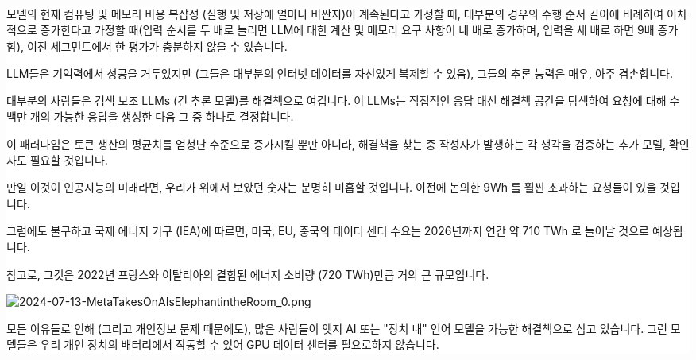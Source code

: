 모델의 현재 컴퓨팅 및 메모리 비용 복잡성 (실행 및 저장에 얼마나 비싼지)이 계속된다고 가정할 때, 대부분의 경우의 수행 순서 길이에 비례하여 이차적으로 증가한다고 가정할 때(입력 순서를 두 배로 늘리면 LLM에 대한 계산 및 메모리 요구 사항이 네 배로 증가하며, 입력을 세 배로 하면 9배 증가함), 이전 세그먼트에서 한 평가가 충분하지 않을 수 있습니다.



<ins class="adsbygoogle"
     style="display:block"
     data-ad-client="ca-pub-4877378276818686"
     data-ad-slot="1107185301"
     data-ad-format="auto"
     data-full-width-responsive="true"></ins>

<script>
     (adsbygoogle = window.adsbygoogle || []).push({});
</script>

LLM들은 기억력에서 성공을 거두었지만 (그들은 대부분의 인터넷 데이터를 자신있게 복제할 수 있음), 그들의 추론 능력은 매우, 아주 겸손합니다.

대부분의 사람들은 검색 보조 LLMs (긴 추론 모델)를 해결책으로 여깁니다. 이 LLMs는 직접적인 응답 대신 해결책 공간을 탐색하여 요청에 대해 수백만 개의 가능한 응답을 생성한 다음 그 중 하나로 결정합니다.

이 패러다임은 토큰 생산의 평균치를 엄청난 수준으로 증가시킬 뿐만 아니라, 해결책을 찾는 중 작성자가 발생하는 각 생각을 검증하는 추가 모델, 확인자도 필요할 것입니다.



<ins class="adsbygoogle"
     style="display:block"
     data-ad-client="ca-pub-4877378276818686"
     data-ad-slot="1107185301"
     data-ad-format="auto"
     data-full-width-responsive="true"></ins>

<script>
     (adsbygoogle = window.adsbygoogle || []).push({});
</script>

만일 이것이 인공지능의 미래라면, 우리가 위에서 보았던 숫자는 분명히 미흡할 것입니다. 이전에 논의한 9Wh 를 훨씬 초과하는 요청들이 있을 것입니다.

그럼에도 불구하고 국제 에너지 기구 (IEA)에 따르면, 미국, EU, 중국의 데이터 센터 수요는 2026년까지 연간 약 710 TWh 로 늘어날 것으로 예상됩니다.

참고로, 그것은 2022년 프랑스와 이탈리아의 결합된 에너지 소비량 (720 TWh)만큼 거의 큰 규모입니다.

![2024-07-13-MetaTakesOnAIsElephantintheRoom_0.png](/assets/img/2024-07-13-MetaTakesOnAIsElephantintheRoom_0.png)



<ins class="adsbygoogle"
     style="display:block"
     data-ad-client="ca-pub-4877378276818686"
     data-ad-slot="1107185301"
     data-ad-format="auto"
     data-full-width-responsive="true"></ins>

<script>
     (adsbygoogle = window.adsbygoogle || []).push({});
</script>

모든 이유들로 인해 (그리고 개인정보 문제 때문에도), 많은 사람들이 엣지 AI 또는 "장치 내" 언어 모델을 가능한 해결책으로 삼고 있습니다. 그런 모델들은 우리 개인 장치의 배터리에서 작동할 수 있어 GPU 데이터 센터를 필요로하지 않습니다.
